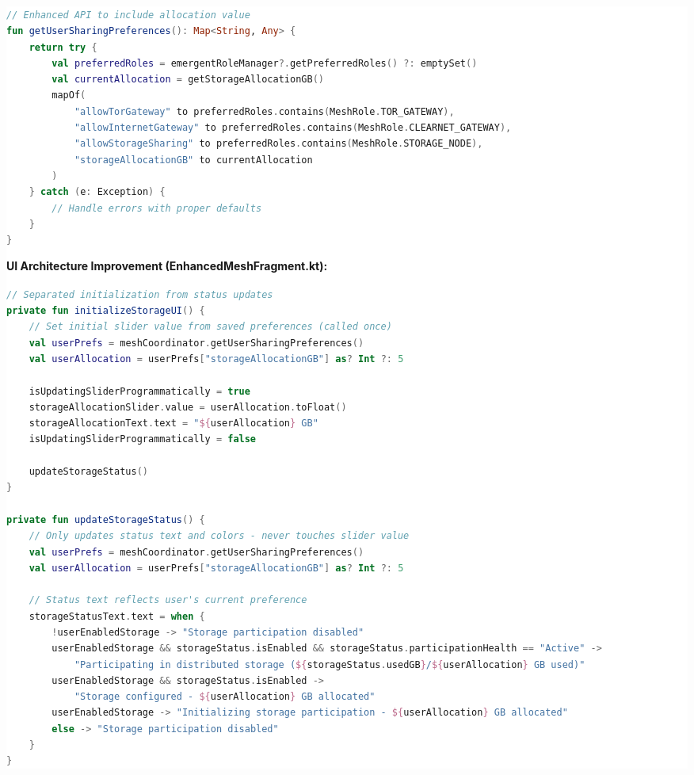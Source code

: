 ```kotlin
// Enhanced API to include allocation value
fun getUserSharingPreferences(): Map<String, Any> {
    return try {
        val preferredRoles = emergentRoleManager?.getPreferredRoles() ?: emptySet()
        val currentAllocation = getStorageAllocationGB()
        mapOf(
            "allowTorGateway" to preferredRoles.contains(MeshRole.TOR_GATEWAY),
            "allowInternetGateway" to preferredRoles.contains(MeshRole.CLEARNET_GATEWAY),
            "allowStorageSharing" to preferredRoles.contains(MeshRole.STORAGE_NODE),
            "storageAllocationGB" to currentAllocation
        )
    } catch (e: Exception) {
        // Handle errors with proper defaults
    }
}
```

**UI Architecture Improvement (EnhancedMeshFragment.kt):**
```kotlin
// Separated initialization from status updates
private fun initializeStorageUI() {
    // Set initial slider value from saved preferences (called once)
    val userPrefs = meshCoordinator.getUserSharingPreferences()
    val userAllocation = userPrefs["storageAllocationGB"] as? Int ?: 5
    
    isUpdatingSliderProgrammatically = true
    storageAllocationSlider.value = userAllocation.toFloat()
    storageAllocationText.text = "${userAllocation} GB"
    isUpdatingSliderProgrammatically = false
    
    updateStorageStatus()
}

private fun updateStorageStatus() {
    // Only updates status text and colors - never touches slider value
    val userPrefs = meshCoordinator.getUserSharingPreferences()
    val userAllocation = userPrefs["storageAllocationGB"] as? Int ?: 5
    
    // Status text reflects user's current preference
    storageStatusText.text = when {
        !userEnabledStorage -> "Storage participation disabled"
        userEnabledStorage && storageStatus.isEnabled && storageStatus.participationHealth == "Active" ->
            "Participating in distributed storage (${storageStatus.usedGB}/${userAllocation} GB used)"
        userEnabledStorage && storageStatus.isEnabled ->
            "Storage configured - ${userAllocation} GB allocated"
        userEnabledStorage -> "Initializing storage participation - ${userAllocation} GB allocated"
        else -> "Storage participation disabled"
    }
}
```
